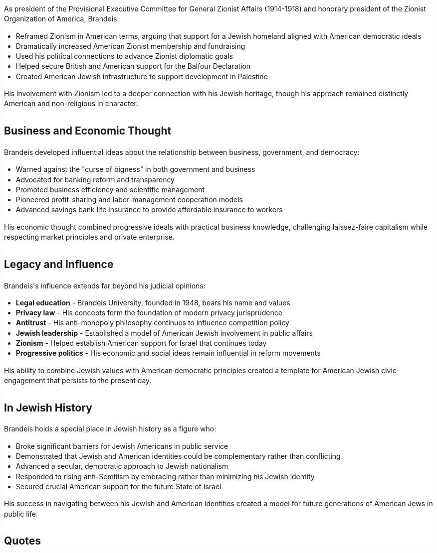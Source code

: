 As president of the Provisional Executive Committee for General Zionist Affairs (1914-1918) and honorary president of the Zionist Organization of America, Brandeis:

- Reframed Zionism in American terms, arguing that support for a Jewish homeland aligned with American democratic ideals
- Dramatically increased American Zionist membership and fundraising
- Used his political connections to advance Zionist diplomatic goals
- Helped secure British and American support for the Balfour Declaration
- Created American Jewish infrastructure to support development in Palestine

His involvement with Zionism led to a deeper connection with his Jewish heritage, though his approach remained distinctly American and non-religious in character.

## Business and Economic Thought

Brandeis developed influential ideas about the relationship between business, government, and democracy:

- Warned against the "curse of bigness" in both government and business
- Advocated for banking reform and transparency
- Promoted business efficiency and scientific management
- Pioneered profit-sharing and labor-management cooperation models
- Advanced savings bank life insurance to provide affordable insurance to workers

His economic thought combined progressive ideals with practical business knowledge, challenging laissez-faire capitalism while respecting market principles and private enterprise.

## Legacy and Influence

Brandeis's influence extends far beyond his judicial opinions:

- **Legal education** - Brandeis University, founded in 1948, bears his name and values
- **Privacy law** - His concepts form the foundation of modern privacy jurisprudence
- **Antitrust** - His anti-monopoly philosophy continues to influence competition policy
- **Jewish leadership** - Established a model of American Jewish involvement in public affairs
- **Zionism** - Helped establish American support for Israel that continues today
- **Progressive politics** - His economic and social ideas remain influential in reform movements

His ability to combine Jewish values with American democratic principles created a template for American Jewish civic engagement that persists to the present day.

## In Jewish History

Brandeis holds a special place in Jewish history as a figure who:

- Broke significant barriers for Jewish Americans in public service
- Demonstrated that Jewish and American identities could be complementary rather than conflicting
- Advanced a secular, democratic approach to Jewish nationalism
- Responded to rising anti-Semitism by embracing rather than minimizing his Jewish identity
- Secured crucial American support for the future State of Israel

His success in navigating between his Jewish and American identities created a model for future generations of American Jews in public life.

## Quotes
